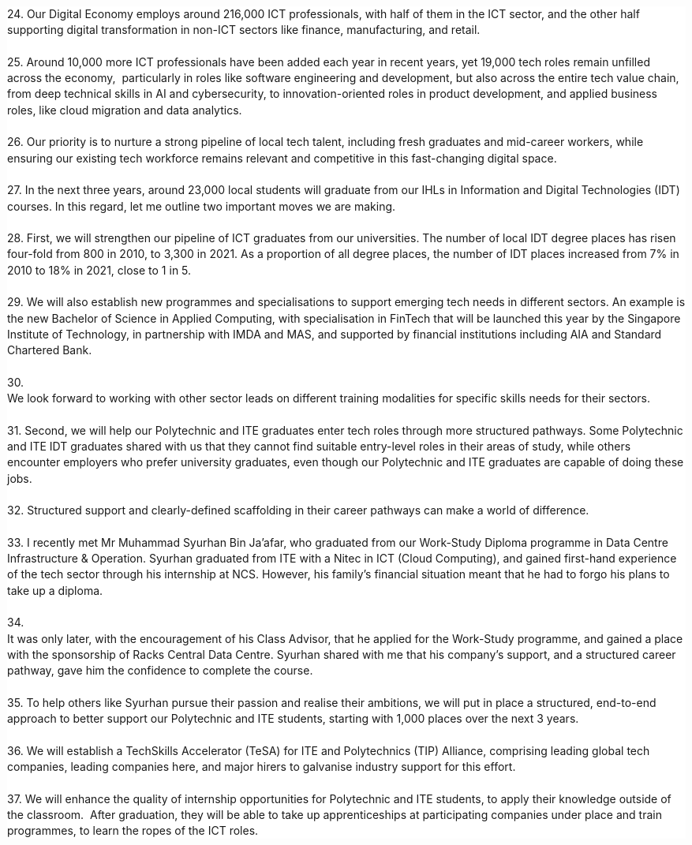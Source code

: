 24.<span style="white-space: pre;">		</span>Our Digital Economy employs around 216,000 ICT professionals, with half of them in the ICT sector, and the other half supporting digital transformation in non-ICT sectors like finance, manufacturing, and retail.&nbsp;<br>
<br>
25.<span style="white-space: pre;">		</span>Around 10,000 more ICT professionals have been added each year in recent years, yet 19,000 tech roles remain unfilled across the economy,&nbsp; particularly in roles like software engineering and development, but also across the entire tech value chain, from deep technical skills in AI and cybersecurity, to innovation-oriented roles in product development, and applied business roles, like cloud migration and data analytics.&nbsp;<br>
<br>
26.<span style="white-space: pre;">		</span>Our priority is to nurture a strong pipeline of local tech talent, including fresh graduates and mid-career workers, while ensuring our existing tech workforce remains relevant and competitive in this fast-changing digital space.&nbsp;<br>
<br>
27.<span style="white-space: pre;">		</span>In the next three years, around 23,000 local students will graduate from our IHLs in Information and Digital Technologies (IDT) courses. In this regard, let me outline two important moves we are making.<br>
<br>
28.<span style="white-space: pre;">		</span>First, we will strengthen our pipeline of ICT graduates from our universities. The number of local IDT degree places has risen four-fold from 800 in 2010, to 3,300 in 2021. As a proportion of all degree places, the number of IDT places increased from 7% in 2010 to 18% in 2021, close to 1 in 5.<br>
<br>
29.<span style="white-space: pre;">		</span>We will also establish new programmes and specialisations to support emerging tech needs in different sectors. An example is the new Bachelor of Science in Applied Computing, with specialisation in FinTech that will be launched this year by the Singapore Institute of Technology, in partnership with IMDA and MAS, and supported by financial institutions including AIA and Standard Chartered Bank.&nbsp;&nbsp;<br>
<br>
30.<span style="white-space: pre;">		</span>We look forward to working with other sector leads on different training modalities for specific skills needs for their sectors.&nbsp;<br>
<br>
31.<span style="white-space: pre;">		</span>Second, we will help our Polytechnic and ITE graduates enter tech roles through more structured pathways. Some Polytechnic and ITE IDT graduates shared with us that they cannot find suitable entry-level roles in their areas of study, while others encounter employers who prefer university graduates, even though our Polytechnic and ITE graduates are capable of doing these jobs.&nbsp;<br>
<br>
32.<span style="white-space: pre;">		</span>Structured support and clearly-defined scaffolding in their career pathways can make a world of difference.&nbsp;<br>
<br>
33.<span style="white-space: pre;">		</span>I recently met Mr Muhammad Syurhan Bin Ja’afar, who graduated from our Work-Study Diploma programme in Data Centre Infrastructure &amp; Operation. Syurhan graduated from ITE with a Nitec in ICT (Cloud Computing), and gained first-hand experience of the tech sector through his internship at NCS. However, his family’s financial situation meant that he had to forgo his plans to take up a diploma.&nbsp;<br>
<br>
34.<span style="white-space: pre;">		</span>It was only later, with the encouragement of his Class Advisor, that he applied for the Work-Study programme, and gained a place with the sponsorship of Racks Central Data Centre. Syurhan shared with me that his company’s support, and a structured career pathway, gave him the confidence to complete the course.&nbsp;&nbsp;<br>
<br>
35.<span style="white-space: pre;">		</span>To help others like Syurhan pursue their passion and realise their ambitions, we will put in place a structured, end-to-end approach to better support our Polytechnic and ITE students, starting with 1,000 places over the next 3 years.&nbsp;<br>
<br>
36.<span style="white-space: pre;">		</span>We will establish a TechSkills Accelerator (TeSA) for ITE and Polytechnics (TIP) Alliance, comprising leading global tech companies, leading companies here, and major hirers to galvanise industry support for this effort.&nbsp;<br>
<br>
37.<span style="white-space: pre;">		</span>We will enhance the quality of internship opportunities for Polytechnic and ITE students, to apply their knowledge outside of the classroom.&nbsp; After graduation, they will be able to take up apprenticeships at participating companies under place and train programmes, to learn the ropes of the ICT roles.<br>